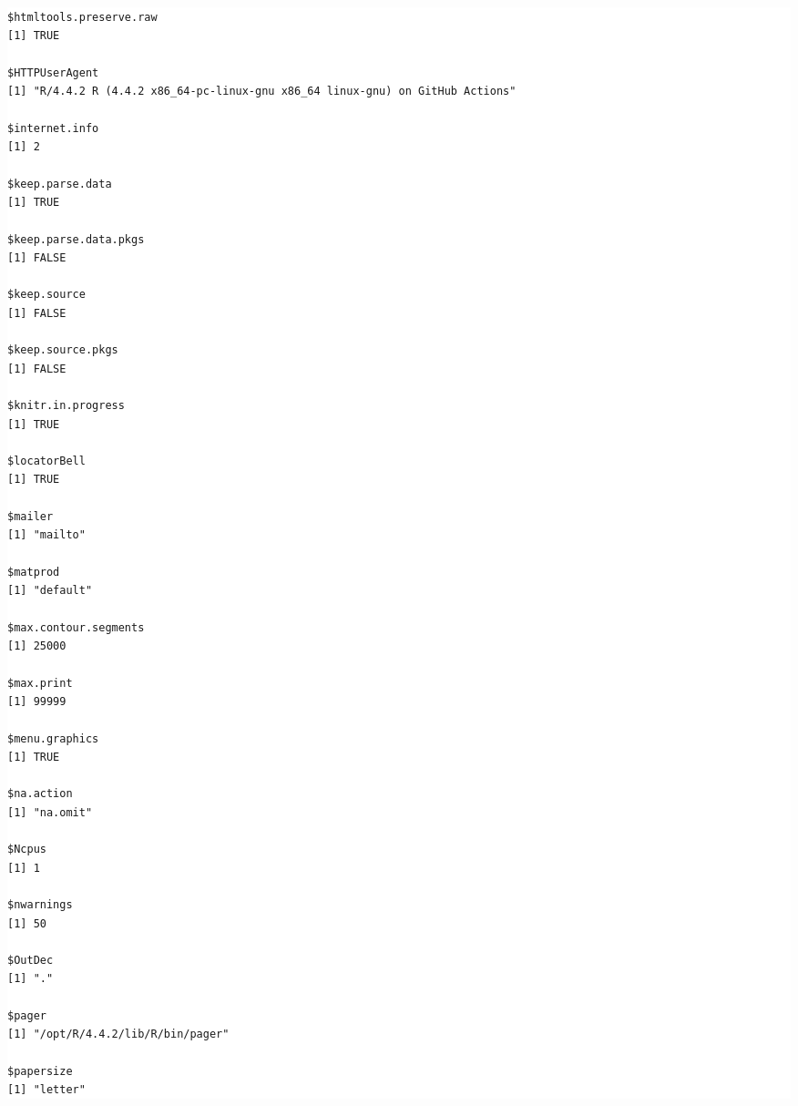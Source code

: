    $htmltools.preserve.raw
    [1] TRUE

    $HTTPUserAgent
    [1] "R/4.4.2 R (4.4.2 x86_64-pc-linux-gnu x86_64 linux-gnu) on GitHub Actions"

    $internet.info
    [1] 2

    $keep.parse.data
    [1] TRUE

    $keep.parse.data.pkgs
    [1] FALSE

    $keep.source
    [1] FALSE

    $keep.source.pkgs
    [1] FALSE

    $knitr.in.progress
    [1] TRUE

    $locatorBell
    [1] TRUE

    $mailer
    [1] "mailto"

    $matprod
    [1] "default"

    $max.contour.segments
    [1] 25000

    $max.print
    [1] 99999

    $menu.graphics
    [1] TRUE

    $na.action
    [1] "na.omit"

    $Ncpus
    [1] 1

    $nwarnings
    [1] 50

    $OutDec
    [1] "."

    $pager
    [1] "/opt/R/4.4.2/lib/R/bin/pager"

    $papersize
    [1] "letter"
